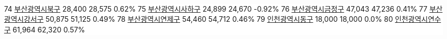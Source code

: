   <tr class="item">
    <td>74</td>
    <td><a href="/apt/부산광역시북구">부산광역시북구</a></td>
    <td>28,400</td>
    <td>28,575</td>
    <td>0.62%</td>
  </tr>

  <tr class="item">
    <td>75</td>
    <td><a href="/apt/부산광역시사하구">부산광역시사하구</a></td>
    <td>24,899</td>
    <td>24,670</td>
    <td>-0.92%</td>
  </tr>

  <tr class="item">
    <td>76</td>
    <td><a href="/apt/부산광역시금정구">부산광역시금정구</a></td>
    <td>47,043</td>
    <td>47,236</td>
    <td>0.41%</td>
  </tr>

  <tr class="item">
    <td>77</td>
    <td><a href="/apt/부산광역시강서구">부산광역시강서구</a></td>
    <td>50,875</td>
    <td>51,125</td>
    <td>0.49%</td>
  </tr>

  <tr class="item">
    <td>78</td>
    <td><a href="/apt/부산광역시연제구">부산광역시연제구</a></td>
    <td>54,460</td>
    <td>54,712</td>
    <td>0.46%</td>
  </tr>

  <tr class="item">
    <td>79</td>
    <td><a href="/apt/인천광역시동구">인천광역시동구</a></td>
    <td>18,000</td>
    <td>18,000</td>
    <td>0.0%</td>
  </tr>

  <tr class="item">
    <td>80</td>
    <td><a href="/apt/인천광역시연수구">인천광역시연수구</a></td>
    <td>61,964</td>
    <td>62,320</td>
    <td>0.57%</td>
  </tr>
